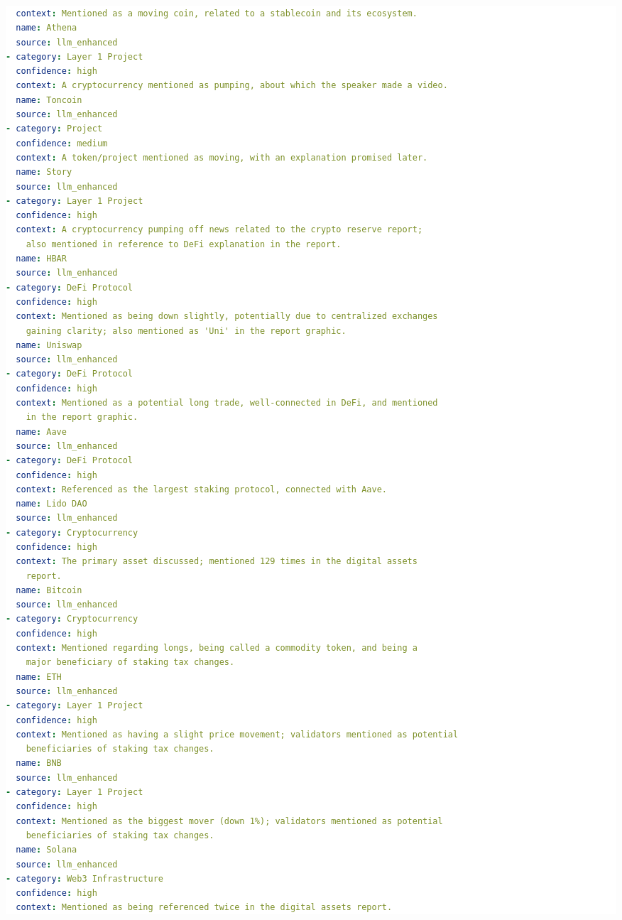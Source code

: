 ```yaml
  context: Mentioned as a moving coin, related to a stablecoin and its ecosystem.
  name: Athena
  source: llm_enhanced
- category: Layer 1 Project
  confidence: high
  context: A cryptocurrency mentioned as pumping, about which the speaker made a video.
  name: Toncoin
  source: llm_enhanced
- category: Project
  confidence: medium
  context: A token/project mentioned as moving, with an explanation promised later.
  name: Story
  source: llm_enhanced
- category: Layer 1 Project
  confidence: high
  context: A cryptocurrency pumping off news related to the crypto reserve report;
    also mentioned in reference to DeFi explanation in the report.
  name: HBAR
  source: llm_enhanced
- category: DeFi Protocol
  confidence: high
  context: Mentioned as being down slightly, potentially due to centralized exchanges
    gaining clarity; also mentioned as 'Uni' in the report graphic.
  name: Uniswap
  source: llm_enhanced
- category: DeFi Protocol
  confidence: high
  context: Mentioned as a potential long trade, well-connected in DeFi, and mentioned
    in the report graphic.
  name: Aave
  source: llm_enhanced
- category: DeFi Protocol
  confidence: high
  context: Referenced as the largest staking protocol, connected with Aave.
  name: Lido DAO
  source: llm_enhanced
- category: Cryptocurrency
  confidence: high
  context: The primary asset discussed; mentioned 129 times in the digital assets
    report.
  name: Bitcoin
  source: llm_enhanced
- category: Cryptocurrency
  confidence: high
  context: Mentioned regarding longs, being called a commodity token, and being a
    major beneficiary of staking tax changes.
  name: ETH
  source: llm_enhanced
- category: Layer 1 Project
  confidence: high
  context: Mentioned as having a slight price movement; validators mentioned as potential
    beneficiaries of staking tax changes.
  name: BNB
  source: llm_enhanced
- category: Layer 1 Project
  confidence: high
  context: Mentioned as the biggest mover (down 1%); validators mentioned as potential
    beneficiaries of staking tax changes.
  name: Solana
  source: llm_enhanced
- category: Web3 Infrastructure
  confidence: high
  context: Mentioned as being referenced twice in the digital assets report.
```